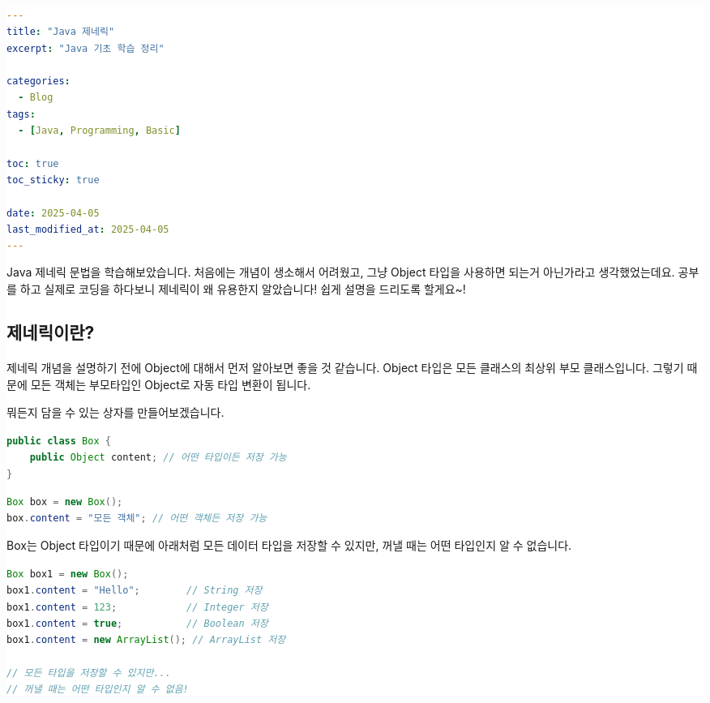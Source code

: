 ```yaml
---
title: "Java 제네릭"
excerpt: "Java 기초 학습 정리"

categories:
  - Blog
tags:
  - [Java, Programming, Basic]

toc: true
toc_sticky: true
 
date: 2025-04-05
last_modified_at: 2025-04-05
---
```


Java 제네릭 문법을 학습해보았습니다.
처음에는 개념이 생소해서 어려웠고, 그냥 Object 타입을 사용하면 되는거 아닌가라고 생각했었는데요.
공부를 하고 실제로 코딩을 하다보니 제네릭이 왜 유용한지 알았습니다! 
쉽게 설명을 드리도록 할게요~!

## 제네릭이란? 

제네릭 개념을 설명하기 전에 Object에 대해서 먼저 알아보면 좋을 것 같습니다.
Object 타입은 모든 클래스의 최상위 부모 클래스입니다.
그렇기 때문에 모든 객체는 부모타입인 Object로 자동 타입 변환이 됩니다. 

뭐든지 담을 수 있는 상자를 만들어보겠습니다.

```java
public class Box {
    public Object content; // 어떤 타입이든 저장 가능
}
```

```java
Box box = new Box();
box.content = "모든 객체"; // 어떤 객체든 저장 가능
```

Box는 Object 타입이기 때문에 아래처럼 모든 데이터 타입을 저장할 수 있지만, 꺼낼 때는 어떤 타입인지 알 수 없습니다.

```java
Box box1 = new Box();
box1.content = "Hello";        // String 저장
box1.content = 123;            // Integer 저장  
box1.content = true;           // Boolean 저장
box1.content = new ArrayList(); // ArrayList 저장

// 모든 타입을 저장할 수 있지만...
// 꺼낼 때는 어떤 타입인지 알 수 없음!
```
